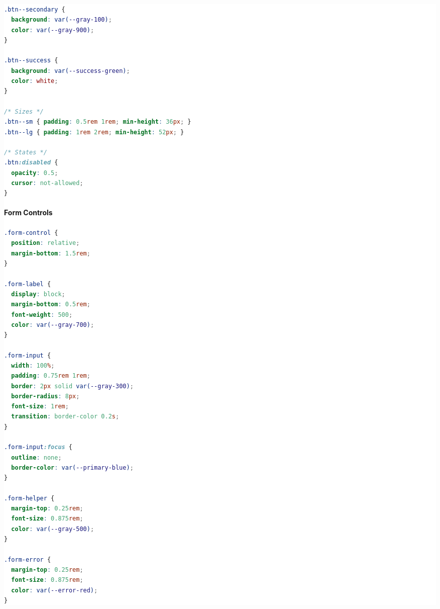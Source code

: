 ```css
.btn--secondary {
  background: var(--gray-100);
  color: var(--gray-900);
}

.btn--success {
  background: var(--success-green);
  color: white;
}

/* Sizes */
.btn--sm { padding: 0.5rem 1rem; min-height: 36px; }
.btn--lg { padding: 1rem 2rem; min-height: 52px; }

/* States */
.btn:disabled {
  opacity: 0.5;
  cursor: not-allowed;
}
```

#### Form Controls
```css
.form-control {
  position: relative;
  margin-bottom: 1.5rem;
}

.form-label {
  display: block;
  margin-bottom: 0.5rem;
  font-weight: 500;
  color: var(--gray-700);
}

.form-input {
  width: 100%;
  padding: 0.75rem 1rem;
  border: 2px solid var(--gray-300);
  border-radius: 8px;
  font-size: 1rem;
  transition: border-color 0.2s;
}

.form-input:focus {
  outline: none;
  border-color: var(--primary-blue);
}

.form-helper {
  margin-top: 0.25rem;
  font-size: 0.875rem;
  color: var(--gray-500);
}

.form-error {
  margin-top: 0.25rem;
  font-size: 0.875rem;
  color: var(--error-red);
}
```
